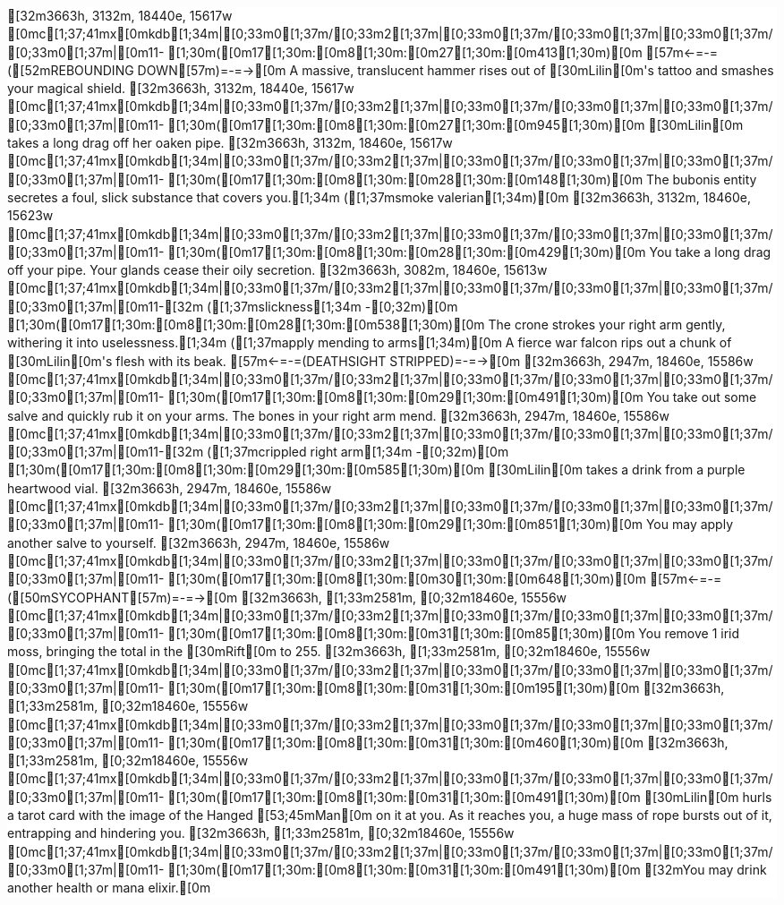 [32m3663h, 3132m, 18440e, 15617w [0mc[1;37;41mx[0mkdb[1;34m|[0;33m0[1;37m/[0;33m2[1;37m|[0;33m0[1;37m/[0;33m0[1;37m|[0;33m0[1;37m/[0;33m0[1;37m|[0m11-  [1;30m([0m17[1;30m:[0m8[1;30m:[0m27[1;30m:[0m413[1;30m)[0m
[57m<-=-=([52mREBOUNDING DOWN[57m)=-=->[0m
A massive, translucent hammer rises out of [30mLilin[0m's tattoo and smashes your magical shield.
[32m3663h, 3132m, 18440e, 15617w [0mc[1;37;41mx[0mkdb[1;34m|[0;33m0[1;37m/[0;33m2[1;37m|[0;33m0[1;37m/[0;33m0[1;37m|[0;33m0[1;37m/[0;33m0[1;37m|[0m11-  [1;30m([0m17[1;30m:[0m8[1;30m:[0m27[1;30m:[0m945[1;30m)[0m
[30mLilin[0m takes a long drag off her oaken pipe.
[32m3663h, 3132m, 18460e, 15617w [0mc[1;37;41mx[0mkdb[1;34m|[0;33m0[1;37m/[0;33m2[1;37m|[0;33m0[1;37m/[0;33m0[1;37m|[0;33m0[1;37m/[0;33m0[1;37m|[0m11-  [1;30m([0m17[1;30m:[0m8[1;30m:[0m28[1;30m:[0m148[1;30m)[0m
The bubonis entity secretes a foul, slick substance that covers you.[1;34m ([1;37msmoke valerian[1;34m)[0m
[32m3663h, 3132m, 18460e, 15623w [0mc[1;37;41mx[0mkdb[1;34m|[0;33m0[1;37m/[0;33m2[1;37m|[0;33m0[1;37m/[0;33m0[1;37m|[0;33m0[1;37m/[0;33m0[1;37m|[0m11-  [1;30m([0m17[1;30m:[0m8[1;30m:[0m28[1;30m:[0m429[1;30m)[0m
You take a long drag off your pipe.
Your glands cease their oily secretion.
[32m3663h, 3082m, 18460e, 15613w [0mc[1;37;41mx[0mkdb[1;34m|[0;33m0[1;37m/[0;33m2[1;37m|[0;33m0[1;37m/[0;33m0[1;37m|[0;33m0[1;37m/[0;33m0[1;37m|[0m11-[32m ([1;37mslickness[1;34m -[0;32m)[0m  [1;30m([0m17[1;30m:[0m8[1;30m:[0m28[1;30m:[0m538[1;30m)[0m
The crone strokes your right arm gently, withering it into uselessness.[1;34m ([1;37mapply mending to arms[1;34m)[0m
A fierce war falcon rips out a chunk of [30mLilin[0m's flesh with its beak.
[57m<-=-=(DEATHSIGHT STRIPPED)=-=->[0m
[32m3663h, 2947m, 18460e, 15586w [0mc[1;37;41mx[0mkdb[1;34m|[0;33m0[1;37m/[0;33m2[1;37m|[0;33m0[1;37m/[0;33m0[1;37m|[0;33m0[1;37m/[0;33m0[1;37m|[0m11-  [1;30m([0m17[1;30m:[0m8[1;30m:[0m29[1;30m:[0m491[1;30m)[0m
You take out some salve and quickly rub it on your arms.
The bones in your right arm mend.
[32m3663h, 2947m, 18460e, 15586w [0mc[1;37;41mx[0mkdb[1;34m|[0;33m0[1;37m/[0;33m2[1;37m|[0;33m0[1;37m/[0;33m0[1;37m|[0;33m0[1;37m/[0;33m0[1;37m|[0m11-[32m ([1;37mcrippled right arm[1;34m -[0;32m)[0m  [1;30m([0m17[1;30m:[0m8[1;30m:[0m29[1;30m:[0m585[1;30m)[0m
[30mLilin[0m takes a drink from a purple heartwood vial.
[32m3663h, 2947m, 18460e, 15586w [0mc[1;37;41mx[0mkdb[1;34m|[0;33m0[1;37m/[0;33m2[1;37m|[0;33m0[1;37m/[0;33m0[1;37m|[0;33m0[1;37m/[0;33m0[1;37m|[0m11-  [1;30m([0m17[1;30m:[0m8[1;30m:[0m29[1;30m:[0m851[1;30m)[0m
You may apply another salve to yourself.
[32m3663h, 2947m, 18460e, 15586w [0mc[1;37;41mx[0mkdb[1;34m|[0;33m0[1;37m/[0;33m2[1;37m|[0;33m0[1;37m/[0;33m0[1;37m|[0;33m0[1;37m/[0;33m0[1;37m|[0m11-  [1;30m([0m17[1;30m:[0m8[1;30m:[0m30[1;30m:[0m648[1;30m)[0m
[57m<-=-=([50mSYCOPHANT[57m)=-=->[0m
[32m3663h, [1;33m2581m, [0;32m18460e, 15556w [0mc[1;37;41mx[0mkdb[1;34m|[0;33m0[1;37m/[0;33m2[1;37m|[0;33m0[1;37m/[0;33m0[1;37m|[0;33m0[1;37m/[0;33m0[1;37m|[0m11-  [1;30m([0m17[1;30m:[0m8[1;30m:[0m31[1;30m:[0m85[1;30m)[0m
You remove 1 irid moss, bringing the total in the [30mRift[0m to 255.
[32m3663h, [1;33m2581m, [0;32m18460e, 15556w [0mc[1;37;41mx[0mkdb[1;34m|[0;33m0[1;37m/[0;33m2[1;37m|[0;33m0[1;37m/[0;33m0[1;37m|[0;33m0[1;37m/[0;33m0[1;37m|[0m11-  [1;30m([0m17[1;30m:[0m8[1;30m:[0m31[1;30m:[0m195[1;30m)[0m
[32m3663h, [1;33m2581m, [0;32m18460e, 15556w [0mc[1;37;41mx[0mkdb[1;34m|[0;33m0[1;37m/[0;33m2[1;37m|[0;33m0[1;37m/[0;33m0[1;37m|[0;33m0[1;37m/[0;33m0[1;37m|[0m11-  [1;30m([0m17[1;30m:[0m8[1;30m:[0m31[1;30m:[0m460[1;30m)[0m
[32m3663h, [1;33m2581m, [0;32m18460e, 15556w [0mc[1;37;41mx[0mkdb[1;34m|[0;33m0[1;37m/[0;33m2[1;37m|[0;33m0[1;37m/[0;33m0[1;37m|[0;33m0[1;37m/[0;33m0[1;37m|[0m11-  [1;30m([0m17[1;30m:[0m8[1;30m:[0m31[1;30m:[0m491[1;30m)[0m
[30mLilin[0m hurls a tarot card with the image of the Hanged [53;45mMan[0m on it at you. As it reaches you, a huge mass of rope bursts out of it, entrapping and hindering you.
[32m3663h, [1;33m2581m, [0;32m18460e, 15556w [0mc[1;37;41mx[0mkdb[1;34m|[0;33m0[1;37m/[0;33m2[1;37m|[0;33m0[1;37m/[0;33m0[1;37m|[0;33m0[1;37m/[0;33m0[1;37m|[0m11-  [1;30m([0m17[1;30m:[0m8[1;30m:[0m31[1;30m:[0m491[1;30m)[0m
[32mYou may drink another health or mana elixir.[0m